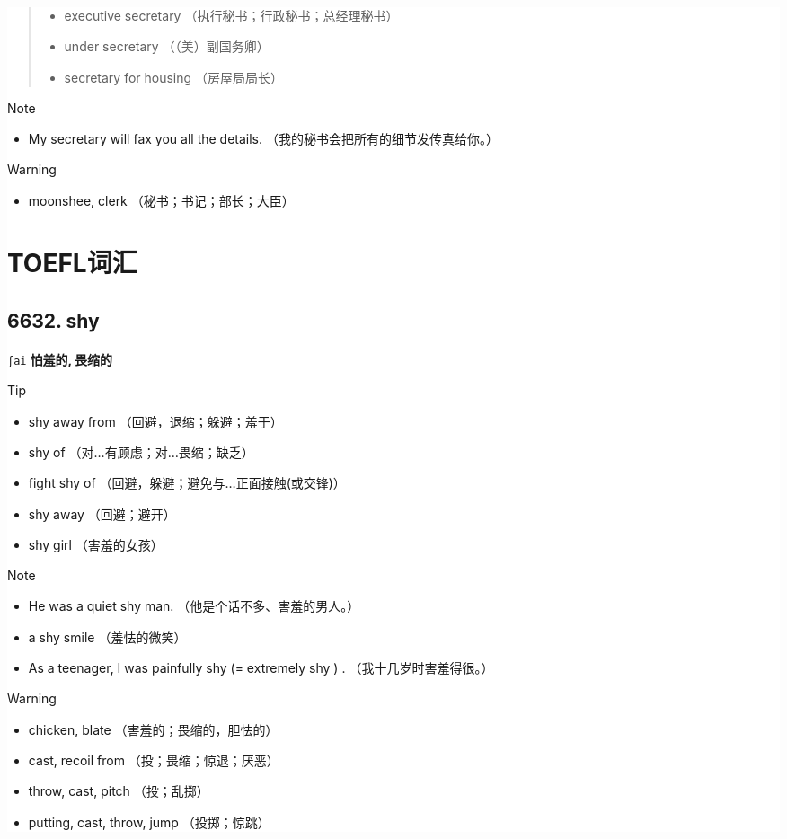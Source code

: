 >
> - executive secretary （执行秘书；行政秘书；总经理秘书）
>
> - under secretary （（美）副国务卿）
>
> - secretary for housing （房屋局局长）
>

> [!NOTE]
>
> - My secretary will fax you all the details. （我的秘书会把所有的细节发传真给你。）
>

> [!WARNING]
>
> - moonshee, clerk （秘书；书记；部长；大臣）
>

# TOEFL词汇

## 6632. shy

`ʃai`  **怕羞的, 畏缩的**

> [!TIP]
>
> - shy away from （回避，退缩；躲避；羞于）
>
> - shy of （对…有顾虑；对…畏缩；缺乏）
>
> - fight shy of （回避，躲避；避免与…正面接触(或交锋)）
>
> - shy away （回避；避开）
>
> - shy girl （害羞的女孩）
>

> [!NOTE]
>
> - He was a quiet shy man. （他是个话不多、害羞的男人。）
>
> - a shy smile （羞怯的微笑）
>
> - As a teenager, I was painfully shy (= extremely shy ) . （我十几岁时害羞得很。）
>

> [!WARNING]
>
> - chicken, blate （害羞的；畏缩的，胆怯的）
>
> - cast, recoil from （投；畏缩；惊退；厌恶）
>
> - throw, cast, pitch （投；乱掷）
>
> - putting, cast, throw, jump （投掷；惊跳）
>
